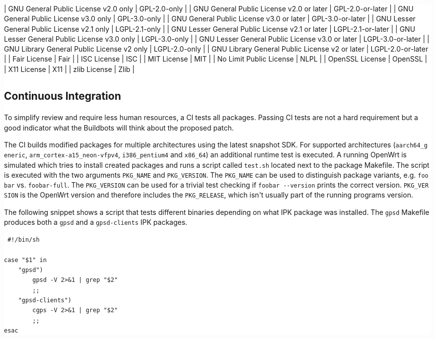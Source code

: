 | GNU General Public License v2.0 only             | GPL-2.0-only             |
| GNU General Public License v2.0 or later         | GPL-2.0-or-later         |
| GNU General Public License v3.0 only             | GPL-3.0-only             |
| GNU General Public License v3.0 or later         | GPL-3.0-or-later         |
| GNU Lesser General Public License v2.1 only      | LGPL-2.1-only            |
| GNU Lesser General Public License v2.1 or later  | LGPL-2.1-or-later        |
| GNU Lesser General Public License v3.0 only      | LGPL-3.0-only            |
| GNU Lesser General Public License v3.0 or later  | LGPL-3.0-or-later        |
| GNU Library General Public License v2 only       | LGPL-2.0-only            |
| GNU Library General Public License v2 or later   | LGPL-2.0-or-later        |
| Fair License                                     | Fair                     |
| ISC License                                      | ISC                      |
| MIT License                                      | MIT                      |
| No Limit Public License                          | NLPL                     |
| OpenSSL License                                  | OpenSSL                  |
| X11 License                                      | X11                      |
| zlib License                                     | Zlib                     |

## Continuous Integration

To simplify review and require less human resources, a CI tests all packages.
Passing CI tests are not a hard requirement but a good indicator what the
Buildbots will think about the proposed patch.

The CI builds modified packages for multiple architectures using the latest
snapshot SDK. For supported architectures (`aarch64_generic`,
`arm_cortex-a15_neon-vfpv4`, `i386_pentium4` and `x86_64`) an additional
runtime test is executed. A running OpenWrt is simulated which tries to install
created packages and runs a script called `test.sh` located next to the package
Makefile. The script is executed with the two arguments `PKG_NAME` and
`PKG_VERSION`. The `PKG_NAME` can be used to distinguish package variants, e.g.
`foobar` vs. `foobar-full`. The `PKG_VERSION` can be used for a trivial test
checking if `foobar --version` prints the correct version. `PKG_VERSION` is the
OpenWrt version and therefore includes the `PKG_RELEASE`, which isn't usually
part of the running programs version.

The following snippet shows a script that tests different binaries depending on
what IPK package was installed. The `gpsd` Makefile produces both a `gpsd` and
a `gpsd-clients` IPK packages.

```shell
 #!/bin/sh

case "$1" in
    "gpsd")
        gpsd -V 2>&1 | grep "$2"
        ;;
    "gpsd-clients")
        cgps -V 2>&1 | grep "$2"
        ;;
esac
```
